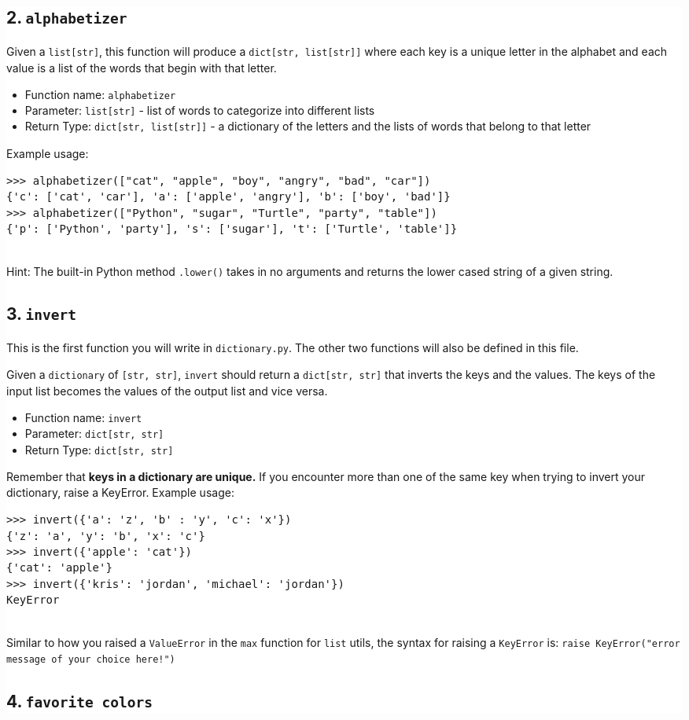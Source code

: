 ## 2. `alphabetizer`

Given a `list[str]`, this function will produce a `dict[str, list[str]]` where each key is a unique letter in the alphabet and each value is a list of the words that begin with that letter.

- Function name: `alphabetizer`
- Parameter: `list[str]` - list of words to categorize into different lists
- Return Type: `dict[str, list[str]]` - a dictionary of the letters and the lists of words that belong to that letter

Example usage:

<pre>
<div class="terminal">>>> alphabetizer(["cat", "apple", "boy", "angry", "bad", "car"])
{'c': ['cat', 'car'], 'a': ['apple', 'angry'], 'b': ['boy', 'bad']}
>>> alphabetizer(["Python", "sugar", "Turtle", "party", "table"])
{'p': ['Python', 'party'], 's': ['sugar'], 't': ['Turtle', 'table']}
</div>
</pre>

Hint: The built-in Python method `.lower()` takes in no arguments and returns the lower cased string of a given string.

## 3. `invert`

This is the first function you will write in `dictionary.py`. The other two functions will also be defined in this file.

Given a `dictionary` of `[str, str]`, `invert` should return a `dict[str, str]` that inverts the keys and the values. The keys of the input list becomes the values of the output list and vice versa.

- Function name: `invert`
- Parameter: `dict[str, str]`
- Return Type: `dict[str, str]`


Remember that **keys in a dictionary are unique.** If you encounter more than one of the same key when trying to invert your dictionary, raise a KeyError. Example usage:

<pre><div class="terminal">>>> invert({'a': 'z', 'b' : 'y', 'c': 'x'})
{'z': 'a', 'y': 'b', 'x': 'c'}
>>> invert({'apple': 'cat'})
{'cat': 'apple'}
>>> invert({'kris': 'jordan', 'michael': 'jordan'})
KeyError
</div>
</pre>

Similar to how you raised a `ValueError` in the `max` function for `list` utils, the syntax for raising a `KeyError` is: `raise KeyError("error message of your choice here!")`

## 4. `favorite colors`


